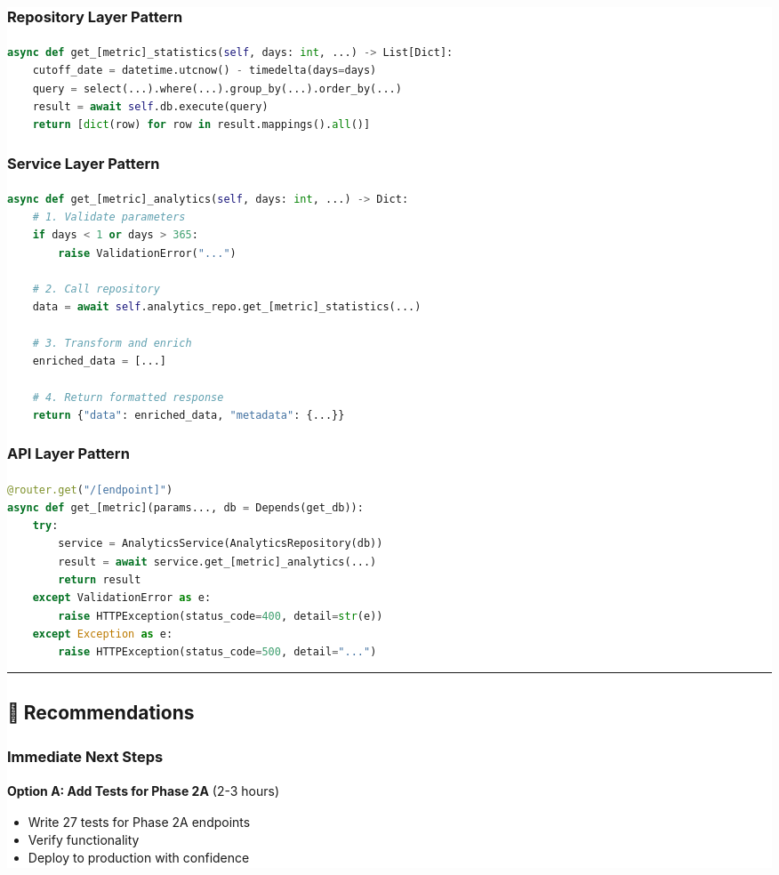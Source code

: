 ### Repository Layer Pattern

```python
async def get_[metric]_statistics(self, days: int, ...) -> List[Dict]:
    cutoff_date = datetime.utcnow() - timedelta(days=days)
    query = select(...).where(...).group_by(...).order_by(...)
    result = await self.db.execute(query)
    return [dict(row) for row in result.mappings().all()]
```

### Service Layer Pattern

```python
async def get_[metric]_analytics(self, days: int, ...) -> Dict:
    # 1. Validate parameters
    if days < 1 or days > 365:
        raise ValidationError("...")
    
    # 2. Call repository
    data = await self.analytics_repo.get_[metric]_statistics(...)
    
    # 3. Transform and enrich
    enriched_data = [...]
    
    # 4. Return formatted response
    return {"data": enriched_data, "metadata": {...}}
```

### API Layer Pattern

```python
@router.get("/[endpoint]")
async def get_[metric](params..., db = Depends(get_db)):
    try:
        service = AnalyticsService(AnalyticsRepository(db))
        result = await service.get_[metric]_analytics(...)
        return result
    except ValidationError as e:
        raise HTTPException(status_code=400, detail=str(e))
    except Exception as e:
        raise HTTPException(status_code=500, detail="...")
```

---

## 📝 Recommendations

### Immediate Next Steps

**Option A: Add Tests for Phase 2A** (2-3 hours)
- Write 27 tests for Phase 2A endpoints
- Verify functionality
- Deploy to production with confidence
